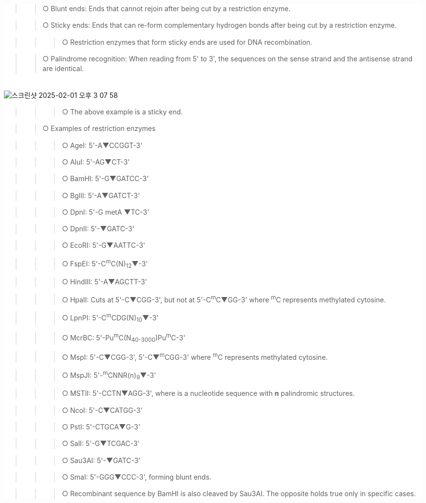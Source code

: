 >> ○ Blunt ends: Ends that cannot rejoin after being cut by a restriction enzyme.

>> ○ Sticky ends: Ends that can re-form complementary hydrogen bonds after being cut by a restriction enzyme.

>>> ○ Restriction enzymes that form sticky ends are used for DNA recombination.

>> ○ Palindrome recognition: When reading from 5' to 3', the sequences on the sense strand and the antisense strand are identical.

<br>

<img width="377" alt="스크린샷 2025-02-01 오후 3 07 58" src="https://github.com/user-attachments/assets/fffd84b9-bd25-4db2-ba02-c56a108ad517" />

<br>

>>> ○ The above example is a sticky end.

>> ○ Examples of restriction enzymes

>>> ○ AgeI: 5'-A▼CCGGT-3'

>>> ○ AluI: 5'-AG▼CT-3'

>>> ○ BamHI: 5'-G▼GATCC-3'

>>> ○ BglII: 5'-A▼GATCT-3'

>>> ○ DpnI: 5'-G metA ▼TC-3'

>>> ○ DpnII: 5'-▼GATC-3'

>>> ○ EcoRI: 5'-G▼AATTC-3'

>>> ○ FspEI: 5'-C<sup>m</sup>C(N)<sub>12</sub>▼-3' 

>>> ○ HindIII: 5'-A▼AGCTT-3'

>>> ○ HpaII: Cuts at 5'-C▼CGG-3', but not at 5'-C<sup>m</sup>C▼GG-3' where <sup>m</sup>C represents methylated cytosine.

>>> ○ LpnPI: 5'-C<sup>m</sup>CDG(N)<sub>10</sub>▼-3'

>>> ○ McrBC: 5'-Pu<sup>m</sup>C(N<sub>40-3000</sub>)Pu<sup>m</sup>C-3' 

>>> ○ MspI: 5'-C▼CGG-3', 5'-C▼<sup>m</sup>CGG-3' where <sup>m</sup>C represents methylated cytosine.

>>> ○ MspJI: 5'-<sup>m</sup>CNNR(n)<sub>9</sub>▼-3' 

>>> ○ MSTII: 5'-CCTN▼AGG-3', where is a nucleotide sequence with **n** palindromic structures.

>>> ○ NcoI: 5'-C▼CATGG-3'

>>> ○ PstI: 5'-CTGCA▼G-3'

>>> ○ SalI: 5'-G▼TCGAC-3'

>>> ○ Sau3AI: 5'-▼GATC-3'

>>> ○ SmaI: 5'-GGG▼CCC-3', forming blunt ends. 

>>> ○ Recombinant sequence by BamHI is also cleaved by Sau3AI. The opposite holds true only in specific cases.
